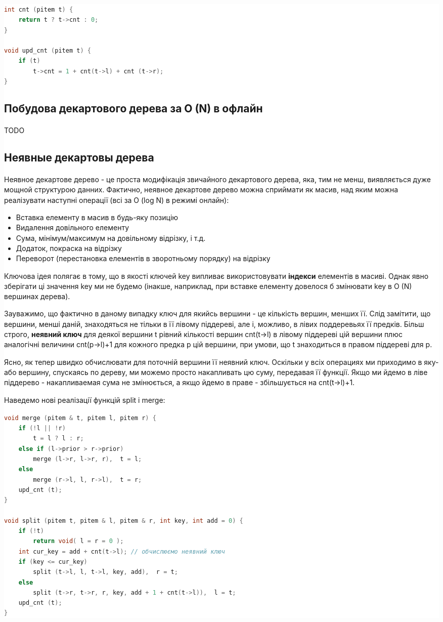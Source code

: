 
``` cpp
int cnt (pitem t) {
    return t ? t->cnt : 0;
}

void upd_cnt (pitem t) {
    if (t)
        t->cnt = 1 + cnt(t->l) + cnt (t->r);
}
```

## Побудова декартового дерева за O (N) в офлайн

TODO

## Неявные декартовы дерева

Неявное декартове дерево - це проста модифікація звичайного декартового дерева, яка, тим не менш, виявляється дуже мощной структурою данних. Фактично, неявное декартове дерево можна сприймати як масив, над яким можна реалізувати наступні операції (всі за O (log N) в режимі онлайн):

* Вставка елементу в масив в будь-яку позицію
* Видалення довільного елементу
* Сума, мінімум/максимум на довільному відрізку, і т.д.
* Додаток, покраска на відрізку
* Переворот (перестановка елементів в зворотньому порядку) на відрізку

Ключова ідея полягає в тому, що в якості ключей key випливає використовувати **індекси** елементів в масиві. Однак явно зберігати ці значення key ми не будемо (інакше, наприклад, при вставке елементу довелося б змінювати key в O (N) вершинах дерева).

Зауважимо, що фактично в даному випадку ключ для якийсь вершини - це кількість вершин, менших її. Слід замітити, що вершини, менші даній, знаходяться не тільки в її лівому піддереві, але і, можливо, в лівих поддеревьях її предків. Більш строго, **неявний ключ** для деякої вершини t рівний кількості вершин cnt(t->l) в лівому піддереві цій вершини плюс аналогічні величини cnt(p->l)+1 для кожного предка p цій вершини, при умови, що t знаходиться в правом піддереві для p.

Ясно, як тепер швидко обчислювати для поточній вершини її неявний ключ. Оскільки у всіх операциях ми приходимо в яку-або вершину, спускаясь по дереву, ми можемо просто накапливать цю суму, передавая її функції. Якщо ми йдемо в ліве піддерево - накапливаемая сума не змінюється, а якщо йдемо в праве - збільшується на cnt(t->l)+1.

Наведемо нові реалізації функцій split і merge:


``` cpp
void merge (pitem & t, pitem l, pitem r) {
    if (!l || !r)
        t = l ? l : r;
    else if (l->prior > r->prior)
        merge (l->r, l->r, r),  t = l;
    else
        merge (r->l, l, r->l),  t = r;
    upd_cnt (t);
}

void split (pitem t, pitem & l, pitem & r, int key, int add = 0) {
    if (!t)
        return void( l = r = 0 );
    int cur_key = add + cnt(t->l); // обчислюємо неявний ключ
    if (key <= cur_key)
        split (t->l, l, t->l, key, add),  r = t;
    else
        split (t->r, t->r, r, key, add + 1 + cnt(t->l)),  l = t;
    upd_cnt (t);
}
```